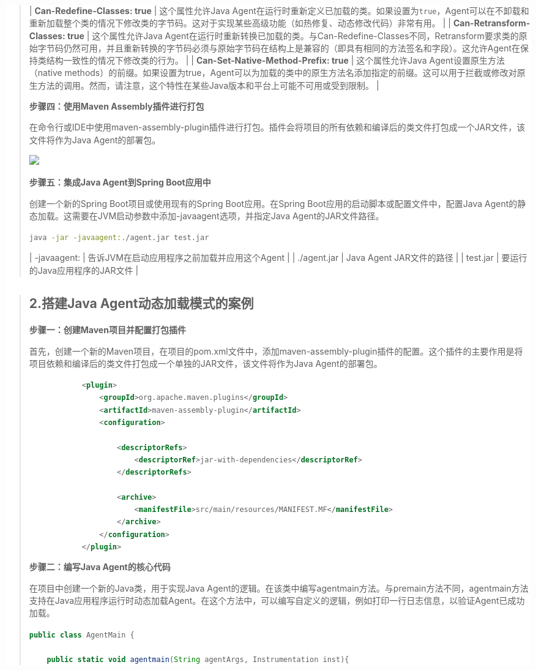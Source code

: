 > | **Can-Redefine-Classes: true** | 这个属性允许Java Agent在运行时重新定义已加载的类。如果设置为`true`，Agent可以在不卸载和重新加载整个类的情况下修改类的字节码。这对于实现某些高级功能（如热修复、动态修改代码）非常有用。 |
> | **Can-Retransform-Classes: true** | 这个属性允许Java Agent在运行时重新转换已加载的类。与Can-Redefine-Classes不同，Retransform要求类的原始字节码仍然可用，并且重新转换的字节码必须与原始字节码在结构上是兼容的（即具有相同的方法签名和字段）。这允许Agent在保持类结构一致性的情况下修改类的行为。 |
> | **Can-Set-Native-Method-Prefix: true** | 这个属性允许Java Agent设置原生方法（native methods）的前缀。如果设置为true，Agent可以为加载的类中的原生方法名添加指定的前缀。这可以用于拦截或修改对原生方法的调用。然而，请注意，这个特性在某些Java版本和平台上可能不可用或受到限制。 |
> 
> **步骤四：使用Maven Assembly插件进行打包**
> 
> 在命令行或IDE中使用maven-assembly-plugin插件进行打包。插件会将项目的所有依赖和编译后的类文件打包成一个JAR文件，该文件将作为Java Agent的部署包。
> 
> ![](https://p3-juejin.byteimg.com/tos-cn-i-k3u1fbpfcp/09033186ab034da99818f873216571c4~tplv-k3u1fbpfcp-jj-mark:3024:0:0:0:q75.awebp#?w=545&h=251&s=36885&e=png&b=3c3f41)
> ​
> 
> **步骤五：集成Java Agent到Spring Boot应用中**
> 
> 创建一个新的Spring Boot项目或使用现有的Spring Boot应用。在Spring Boot应用的启动脚本或配置文件中，配置Java Agent的静态加载。这需要在JVM启动参数中添加-javaagent选项，并指定Java Agent的JAR文件路径。
> 
> ```bash
> java -jar -javaagent:./agent.jar test.jar
> 
> ```
> 
> | \-javaagent: | 告诉JVM在启动应用程序之前加载并应用这个Agent |
> | ./agent.jar | Java Agent JAR文件的路径 |
> | test.jar | 要运行的Java应用程序的JAR文件 |

> 2.搭建Java Agent动态加载模式的案例
> -----------------------
> 
> **步骤一：创建Maven项目并配置打包插件**
> 
> 首先，创建一个新的Maven项目，在项目的pom.xml文件中，添加maven-assembly-plugin插件的配置。这个插件的主要作用是将项目依赖和编译后的类文件打包成一个单独的JAR文件，该文件将作为Java Agent的部署包。
> 
> ```xml
>             <plugin>
>                 <groupId>org.apache.maven.plugins</groupId>
>                 <artifactId>maven-assembly-plugin</artifactId>
>                 <configuration>
>                    
>                     <descriptorRefs>
>                         <descriptorRef>jar-with-dependencies</descriptorRef>
>                     </descriptorRefs>
>                     
>                     <archive>
>                         <manifestFile>src/main/resources/MANIFEST.MF</manifestFile>
>                     </archive>
>                 </configuration>
>             </plugin>
> 
> ```
> 
> **步骤二：编写Java Agent的核心代码**
> 
> 在项目中创建一个新的Java类，用于实现Java Agent的逻辑。在该类中编写agentmain方法。与premain方法不同，agentmain方法支持在Java应用程序运行时动态加载Agent。在这个方法中，可以编写自定义的逻辑，例如打印一行日志信息，以验证Agent已成功加载。
> 
> ```typescript
> public class AgentMain {
>     
>     public static void agentmain(String agentArgs, Instrumentation inst){